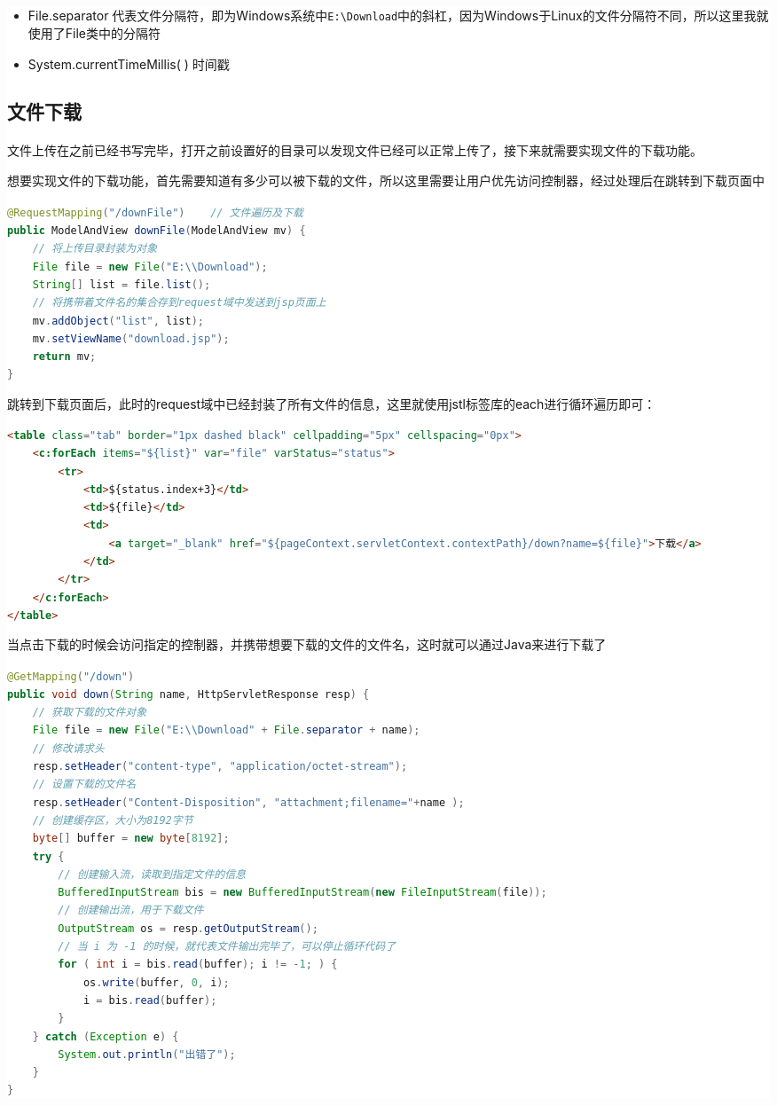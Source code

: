 - File.separator 代表文件分隔符，即为Windows系统中`E:\Download`中的斜杠，因为Windows于Linux的文件分隔符不同，所以这里我就使用了File类中的分隔符

- System.currentTimeMillis( ) 时间戳

## 文件下载

文件上传在之前已经书写完毕，打开之前设置好的目录可以发现文件已经可以正常上传了，接下来就需要实现文件的下载功能。

想要实现文件的下载功能，首先需要知道有多少可以被下载的文件，所以这里需要让用户优先访问控制器，经过处理后在跳转到下载页面中

~~~java
@RequestMapping("/downFile")    // 文件遍历及下载
public ModelAndView downFile(ModelAndView mv) {
	// 将上传目录封装为对象
	File file = new File("E:\\Download");
	String[] list = file.list();
	// 将携带着文件名的集合存到request域中发送到jsp页面上
	mv.addObject("list", list);
	mv.setViewName("download.jsp");
	return mv;
}
~~~

跳转到下载页面后，此时的request域中已经封装了所有文件的信息，这里就使用jstl标签库的each进行循环遍历即可：

~~~html
<table class="tab" border="1px dashed black" cellpadding="5px" cellspacing="0px">
    <c:forEach items="${list}" var="file" varStatus="status">
        <tr>
            <td>${status.index+3}</td>
            <td>${file}</td>
            <td>
                <a target="_blank" href="${pageContext.servletContext.contextPath}/down?name=${file}">下载</a>
            </td>
        </tr>
    </c:forEach>
</table>
~~~

当点击下载的时候会访问指定的控制器，并携带想要下载的文件的文件名，这时就可以通过Java来进行下载了
~~~java
@GetMapping("/down")
public void down(String name, HttpServletResponse resp) {
    // 获取下载的文件对象
    File file = new File("E:\\Download" + File.separator + name);
    // 修改请求头
    resp.setHeader("content-type", "application/octet-stream");
    // 设置下载的文件名
    resp.setHeader("Content-Disposition", "attachment;filename="+name );
    // 创建缓存区，大小为8192字节
    byte[] buffer = new byte[8192];
    try {
        // 创建输入流，读取到指定文件的信息
        BufferedInputStream bis = new BufferedInputStream(new FileInputStream(file));
        // 创建输出流，用于下载文件
        OutputStream os = resp.getOutputStream();
        // 当 i 为 -1 的时候，就代表文件输出完毕了，可以停止循环代码了
        for ( int i = bis.read(buffer); i != -1; ) {
            os.write(buffer, 0, i);
            i = bis.read(buffer);
        }
    } catch (Exception e) {
        System.out.println("出错了");
    }
}
~~~
